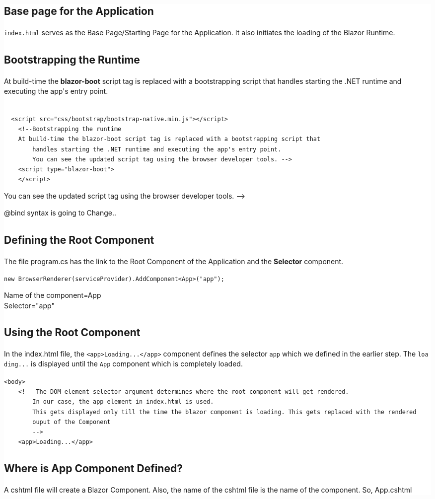 ## Base page for the Application

`index.html` serves as the Base Page/Starting Page for the Application. It also initiates the loading of the Blazor Runtime.

## Bootstrapping the Runtime

At build-time the **blazor-boot** script tag is replaced with a bootstrapping script that handles starting the .NET runtime and executing the app's entry point. 

```

  <script src="css/bootstrap/bootstrap-native.min.js"></script>
    <!--Bootstrapping the runtime
    At build-time the blazor-boot script tag is replaced with a bootstrapping script that 
        handles starting the .NET runtime and executing the app's entry point.
        You can see the updated script tag using the browser developer tools. -->
    <script type="blazor-boot">
    </script>

```




You can see the updated script tag using the browser developer tools. -->

@bind syntax is going to Change..

## Defining the Root Component

The file program.cs has the link to the Root Component of the Application and the **Selector** component.

`new BrowserRenderer(serviceProvider).AddComponent<App>("app");` 

Name of the component=App  
Selector="app"

## Using the Root Component

In the index.html file, the `<app>Loading...</app>` component defines the selector `app` which we defined in the earlier step. The `loading...` is displayed until the `App` component which is completely loaded.

```
<body>
    <!-- The DOM element selector argument determines where the root component will get rendered.
        In our case, the app element in index.html is used. 
        This gets displayed only till the time the blazor component is loading. This gets replaced with the rendered
        ouput of the Component
        -->
    <app>Loading...</app>

```

## Where is App Component Defined?

A cshtml file will create a Blazor Component. Also, the name of the cshtml file is the name of the component. So, App.cshtml




